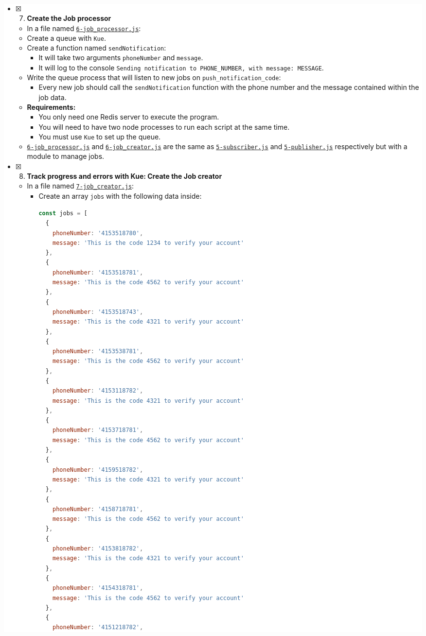 + [x] 7. **Create the Job processor**
  + In a file named [`6-job_processor.js`](6-job_processor.js):
  + Create a queue with `Kue`.
  + Create a function named `sendNotification`:
    + It will take two arguments `phoneNumber` and `message`.
    + It will log to the console `Sending notification to PHONE_NUMBER, with message: MESSAGE`.
  + Write the queue process that will listen to new jobs on `push_notification_code`:
    + Every new job should call the `sendNotification` function with the phone number and the message contained within the job data.
  + **Requirements:**
    + You only need one Redis server to execute the program.
    + You will need to have two node processes to run each script at the same time.
    + You must use `Kue` to set up the queue.
  + [`6-job_processor.js`](6-job_processor.js) and [`6-job_creator.js`](6-job_creator.js) are the same as [`5-subscriber.js`](5-subscriber.js) and [`5-publisher.js`](5-publisher.js) respectively but with a module to manage jobs.

+ [x] 8. **Track progress and errors with Kue: Create the Job creator**
  + In a file named [`7-job_creator.js`](7-job_creator.js):
    + Create an array `jobs` with the following data inside:
      ```js
      const jobs = [
        {
          phoneNumber: '4153518780',
          message: 'This is the code 1234 to verify your account'
        },
        {
          phoneNumber: '4153518781',
          message: 'This is the code 4562 to verify your account'
        },
        {
          phoneNumber: '4153518743',
          message: 'This is the code 4321 to verify your account'
        },
        {
          phoneNumber: '4153538781',
          message: 'This is the code 4562 to verify your account'
        },
        {
          phoneNumber: '4153118782',
          message: 'This is the code 4321 to verify your account'
        },
        {
          phoneNumber: '4153718781',
          message: 'This is the code 4562 to verify your account'
        },
        {
          phoneNumber: '4159518782',
          message: 'This is the code 4321 to verify your account'
        },
        {
          phoneNumber: '4158718781',
          message: 'This is the code 4562 to verify your account'
        },
        {
          phoneNumber: '4153818782',
          message: 'This is the code 4321 to verify your account'
        },
        {
          phoneNumber: '4154318781',
          message: 'This is the code 4562 to verify your account'
        },
        {
          phoneNumber: '4151218782',